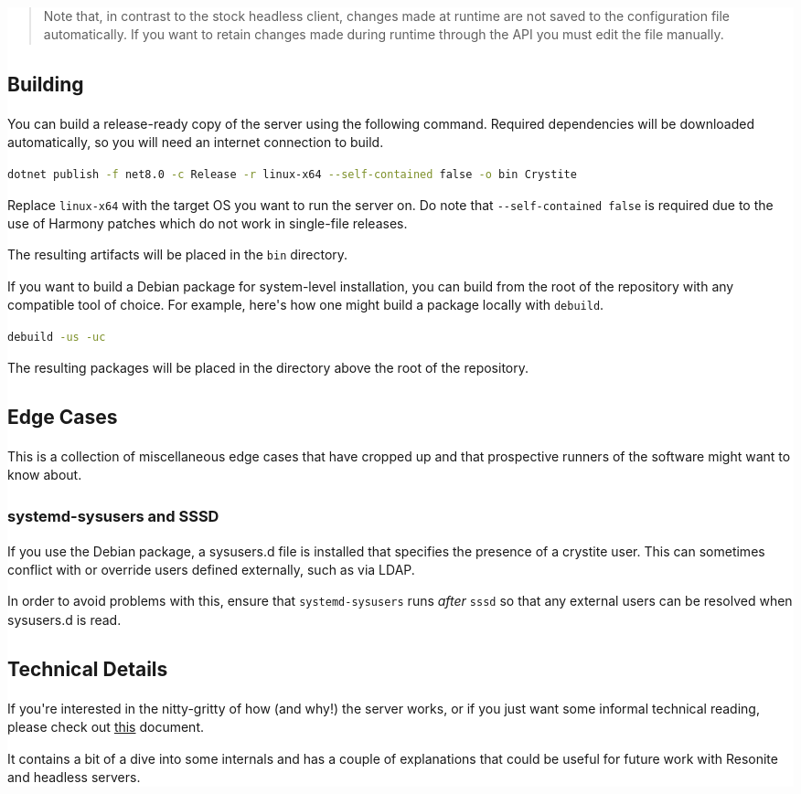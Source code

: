 > Note that, in contrast to the stock headless client, changes made at runtime
> are not saved to the configuration file automatically. If you want to retain
> changes made during runtime through the API you must edit the file manually.

## Building
You can build a release-ready copy of the server using the following command.
Required dependencies will be downloaded automatically, so you will need an
internet connection to build.

```bash
dotnet publish -f net8.0 -c Release -r linux-x64 --self-contained false -o bin Crystite
```

Replace `linux-x64` with the target OS you want to run the server on. Do note
that `--self-contained false` is required due to the use of Harmony patches 
which do not work in single-file releases.

The resulting artifacts will be placed in the `bin` directory. 

If you want to build a Debian package for system-level installation, you can 
build from the root of the repository with any compatible tool of choice. For 
example, here's how one might build a package locally with `debuild`.

```bash
debuild -us -uc
```

The resulting packages will be placed in the directory above the root of the
repository.

## Edge Cases
This is a collection of miscellaneous edge cases that have cropped up and that
prospective runners of the software might want to know about.

### systemd-sysusers and SSSD
If you use the Debian package, a sysusers.d file is installed that specifies
the presence of a crystite user. This can sometimes conflict with or override
users defined externally, such as via LDAP.

In order to avoid problems with this, ensure that `systemd-sysusers` runs 
*after* `sssd` so that any external users can be resolved when sysusers.d is 
read.

## Technical Details
If you're interested in the nitty-gritty of how (and why!) the server works, or
if you just want some informal technical reading, please check out [this][6]
document.

It contains a bit of a dive into some internals and has a couple of explanations
that could be useful for future work with Resonite and headless servers.


[1]: https://raw.githubusercontent.com/Yellow-Dog-Man/JSONSchemas/main/schemas/HeadlessConfig.schema.json
[2]: https://learn.microsoft.com/en-us/dotnet/core/extensions/logging#configure-logging
[3]: https://github.com/serilog/serilog-settings-configuration
[4]: https://learn.microsoft.com/en-us/aspnet/core/fundamentals/servers/kestrel/options
[5]: docs/index.md
[6]: docs/nitty-gritty.md
[7]: https://github.com/resonite-modding-group/ResoniteModLoader
[8]: https://github.com/dotnet/runtime/issues/36569
